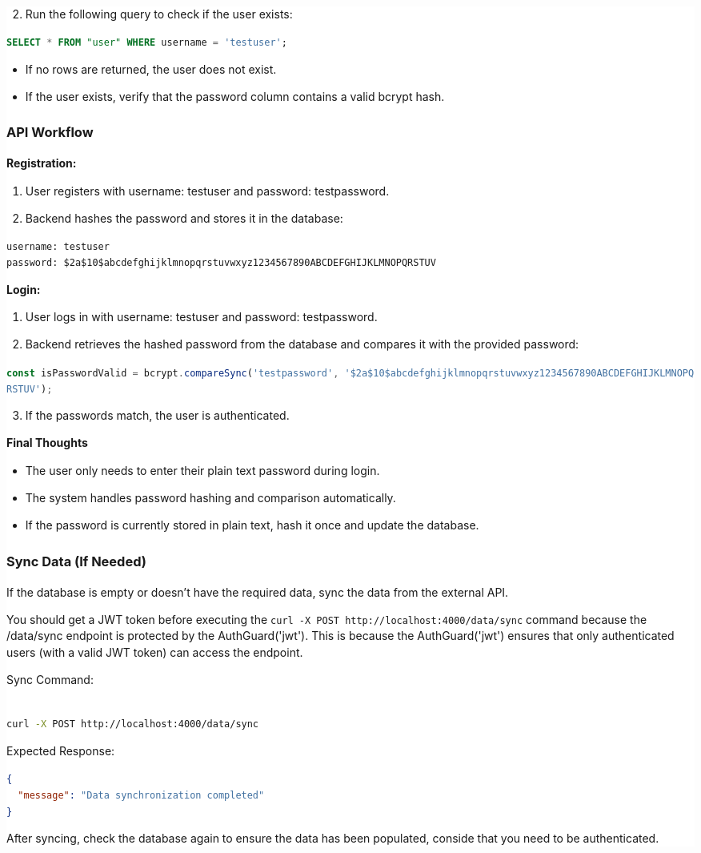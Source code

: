 2. Run the following query to check if the user exists:

```sql
SELECT * FROM "user" WHERE username = 'testuser';
```

- If no rows are returned, the user does not exist.

- If the user exists, verify that the password column contains a valid bcrypt hash.

### API Workflow
**Registration:**

1. User registers with username: testuser and password: testpassword.

2. Backend hashes the password and stores it in the database:

```plaintext
username: testuser
password: $2a$10$abcdefghijklmnopqrstuvwxyz1234567890ABCDEFGHIJKLMNOPQRSTUV
```

**Login:**

1. User logs in with username: testuser and password: testpassword.

2. Backend retrieves the hashed password from the database and compares it with the provided password:

```typescript
const isPasswordValid = bcrypt.compareSync('testpassword', '$2a$10$abcdefghijklmnopqrstuvwxyz1234567890ABCDEFGHIJKLMNOPQRSTUV');
```
3. If the passwords match, the user is authenticated.

**Final Thoughts**
- The user only needs to enter their plain text password during login.

- The system handles password hashing and comparison automatically.

- If the password is currently stored in plain text, hash it once and update the database.

### Sync Data (If Needed)
If the database is empty or doesn’t have the required data, sync the data from the external API.

You should get a JWT token before executing the `curl -X POST http://localhost:4000/data/sync` command because the /data/sync endpoint is protected by the AuthGuard('jwt'). This is because the AuthGuard('jwt') ensures that only authenticated users (with a valid JWT token) can access the endpoint.

Sync Command:
```bash

curl -X POST http://localhost:4000/data/sync
```
Expected Response:
```json
{
  "message": "Data synchronization completed"
}
```
After syncing, check the database again to ensure the data has been populated, conside that you need to be authenticated.
